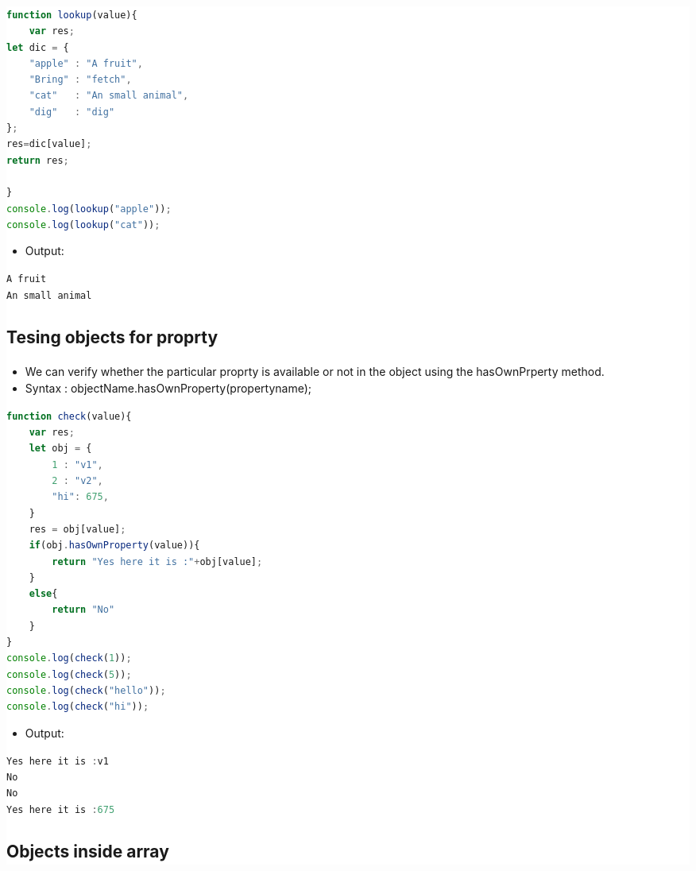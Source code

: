 ```javascript
function lookup(value){
    var res;
let dic = {
    "apple" : "A fruit",
    "Bring" : "fetch",
    "cat"   : "An small animal",
    "dig"   : "dig"
};
res=dic[value];
return res;

}
console.log(lookup("apple"));
console.log(lookup("cat"));
```
* Output:

```javascript
A fruit
An small animal
```
## Tesing objects for proprty ##
 * We can verify whether the particular proprty is available or not in the object using the hasOwnPrperty method.
 * Syntax : objectName.hasOwnProperty(propertyname);

```javascript
function check(value){
    var res;
    let obj = {
        1 : "v1",
        2 : "v2",
        "hi": 675,
    }
    res = obj[value];
    if(obj.hasOwnProperty(value)){
        return "Yes here it is :"+obj[value];
    }
    else{
        return "No"
    }
}
console.log(check(1));
console.log(check(5));
console.log(check("hello"));
console.log(check("hi"));
``` 
* Output:

```javascript
Yes here it is :v1
No
No
Yes here it is :675
```
## Objects inside array ##
